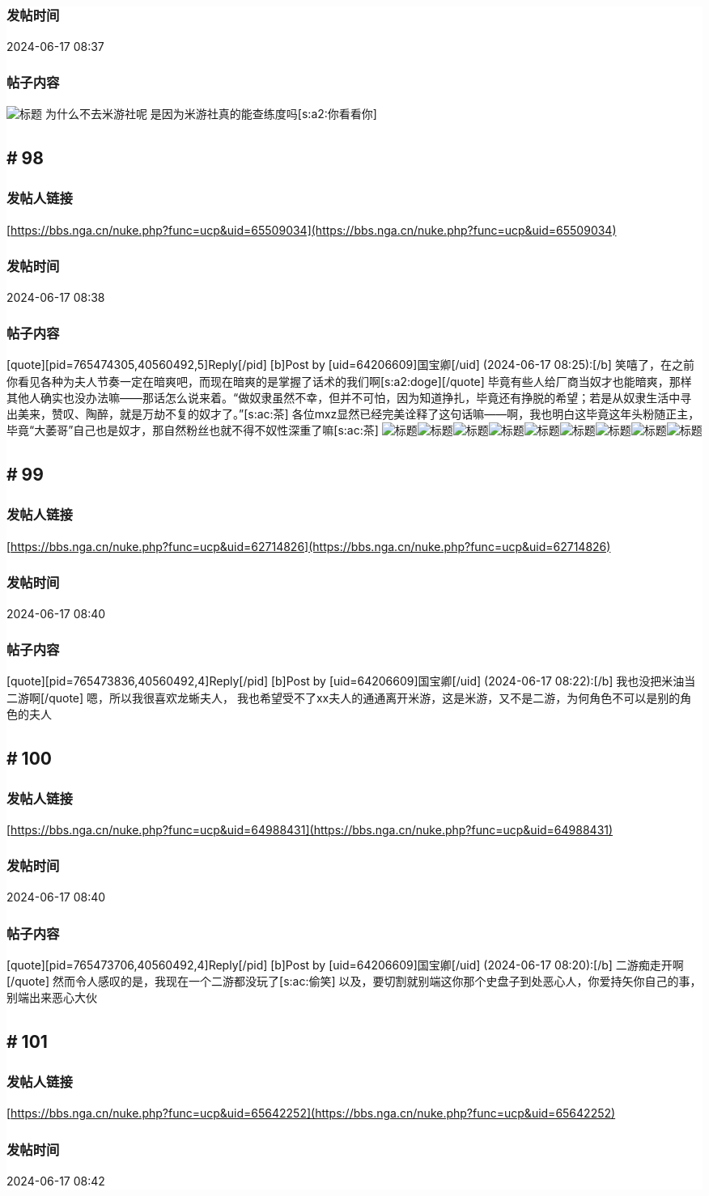### 发帖时间
2024-06-17 08:37
### 帖子内容
![标题](https://img.nga.178.com/attachments/mon_202406/17/bwQ19i-fvnqZeT3cSil-p4.jpg)
为什么不去米游社呢 是因为米游社真的能查练度吗[s:a2:你看看你]
## \# 98
### 发帖人链接
[https://bbs.nga.cn/nuke.php?func=ucp&uid=65509034](https://bbs.nga.cn/nuke.php?func=ucp&uid=65509034)
### 发帖时间
2024-06-17 08:38
### 帖子内容
[quote][pid=765474305,40560492,5]Reply[/pid] [b]Post by [uid=64206609]国宝卿[/uid] (2024-06-17 08:25):[/b]
笑嘻了，在之前你看见各种为夫人节奏一定在暗爽吧，而现在暗爽的是掌握了话术的我们啊[s:a2:doge][/quote]
毕竟有些人给厂商当奴才也能暗爽，那样其他人确实也没办法嘛——那话怎么说来着。“做奴隶虽然不幸，但并不可怕，因为知道挣扎，毕竟还有挣脱的希望；若是从奴隶生活中寻出美来，赞叹、陶醉，就是万劫不复的奴才了。”[s:ac:茶]
各位mxz显然已经完美诠释了这句话嘛——啊，我也明白这毕竟这年头粉随正主，毕竟“大萎哥”自己也是奴才，那自然粉丝也就不得不奴性深重了嘛[s:ac:茶]
![标题](https://img.nga.178.com/attachments/mon_202406/17/bwQ19i-30auK1kT3cSlc-sg.jpg)![标题](https://img.nga.178.com/attachments/mon_202406/17/bwQ19i-jjz7XaZ2vT3cS9q-5u.gif)![标题](https://img.nga.178.com/attachments/mon_202406/17/bwQ19i-h580X12ZalT3cSi1-ci.gif)![标题](https://img.nga.178.com/attachments/mon_202406/17/bwQ19i-al5yX12ZaoT3cSp0-ie.gif)![标题](https://img.nga.178.com/attachments/mon_202406/17/bwQ19i-7otmXrZ7mT3cSd6-d7.gif)![标题](https://img.nga.178.com/attachments/mon_202406/17/bwQ19i-a1e3XzZ9pT3cSes-ed.gif)![标题](https://img.nga.178.com/attachments/mon_202406/17/bwQ19i-985gX15ZbcT3cSgo-cg.gif)![标题](https://img.nga.178.com/attachments/mon_202406/17/bwQ19i-9gqpX15ZbcT3cSku-ca.gif)![标题](https://img.nga.178.com/attachments/mon_202406/17/bwQ19i-1smeX14Zb7T3cSk5-bv.gif)
## \# 99
### 发帖人链接
[https://bbs.nga.cn/nuke.php?func=ucp&uid=62714826](https://bbs.nga.cn/nuke.php?func=ucp&uid=62714826)
### 发帖时间
2024-06-17 08:40
### 帖子内容
[quote][pid=765473836,40560492,4]Reply[/pid] [b]Post by [uid=64206609]国宝卿[/uid] (2024-06-17 08:22):[/b]
我也没把米油当二游啊[/quote]
嗯，所以我很喜欢龙蜥夫人，
我也希望受不了xx夫人的通通离开米游，这是米游，又不是二游，为何角色不可以是别的角色的夫人
## \# 100
### 发帖人链接
[https://bbs.nga.cn/nuke.php?func=ucp&uid=64988431](https://bbs.nga.cn/nuke.php?func=ucp&uid=64988431)
### 发帖时间
2024-06-17 08:40
### 帖子内容
[quote][pid=765473706,40560492,4]Reply[/pid] [b]Post by [uid=64206609]国宝卿[/uid] (2024-06-17 08:20):[/b]
二游痴走开啊[/quote]
然而令人感叹的是，我现在一个二游都没玩了[s:ac:偷笑]
以及，要切割就别端这你那个史盘子到处恶心人，你爱持矢你自己的事，别端出来恶心大伙
## \# 101
### 发帖人链接
[https://bbs.nga.cn/nuke.php?func=ucp&uid=65642252](https://bbs.nga.cn/nuke.php?func=ucp&uid=65642252)
### 发帖时间
2024-06-17 08:42